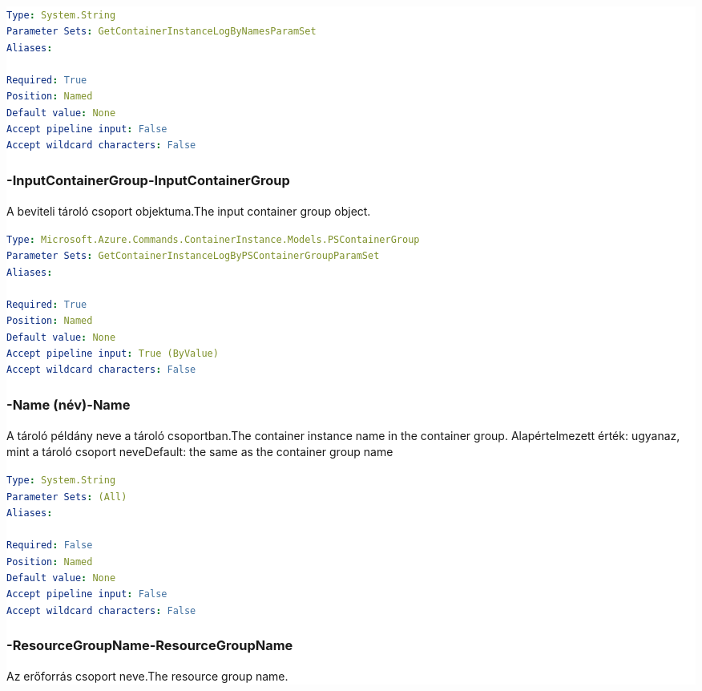 ```yaml
Type: System.String
Parameter Sets: GetContainerInstanceLogByNamesParamSet
Aliases: 

Required: True
Position: Named
Default value: None
Accept pipeline input: False
Accept wildcard characters: False
```

### <span data-ttu-id="4113a-125">-InputContainerGroup</span><span class="sxs-lookup"><span data-stu-id="4113a-125">-InputContainerGroup</span></span>
<span data-ttu-id="4113a-126">A beviteli tároló csoport objektuma.</span><span class="sxs-lookup"><span data-stu-id="4113a-126">The input container group object.</span></span>

```yaml
Type: Microsoft.Azure.Commands.ContainerInstance.Models.PSContainerGroup
Parameter Sets: GetContainerInstanceLogByPSContainerGroupParamSet
Aliases: 

Required: True
Position: Named
Default value: None
Accept pipeline input: True (ByValue)
Accept wildcard characters: False
```

### <span data-ttu-id="4113a-127">-Name (név)</span><span class="sxs-lookup"><span data-stu-id="4113a-127">-Name</span></span>
<span data-ttu-id="4113a-128">A tároló példány neve a tároló csoportban.</span><span class="sxs-lookup"><span data-stu-id="4113a-128">The container instance name in the container group.</span></span>
<span data-ttu-id="4113a-129">Alapértelmezett érték: ugyanaz, mint a tároló csoport neve</span><span class="sxs-lookup"><span data-stu-id="4113a-129">Default: the same as the container group name</span></span>

```yaml
Type: System.String
Parameter Sets: (All)
Aliases: 

Required: False
Position: Named
Default value: None
Accept pipeline input: False
Accept wildcard characters: False
```

### <span data-ttu-id="4113a-130">-ResourceGroupName</span><span class="sxs-lookup"><span data-stu-id="4113a-130">-ResourceGroupName</span></span>
<span data-ttu-id="4113a-131">Az erőforrás csoport neve.</span><span class="sxs-lookup"><span data-stu-id="4113a-131">The resource group name.</span></span>
